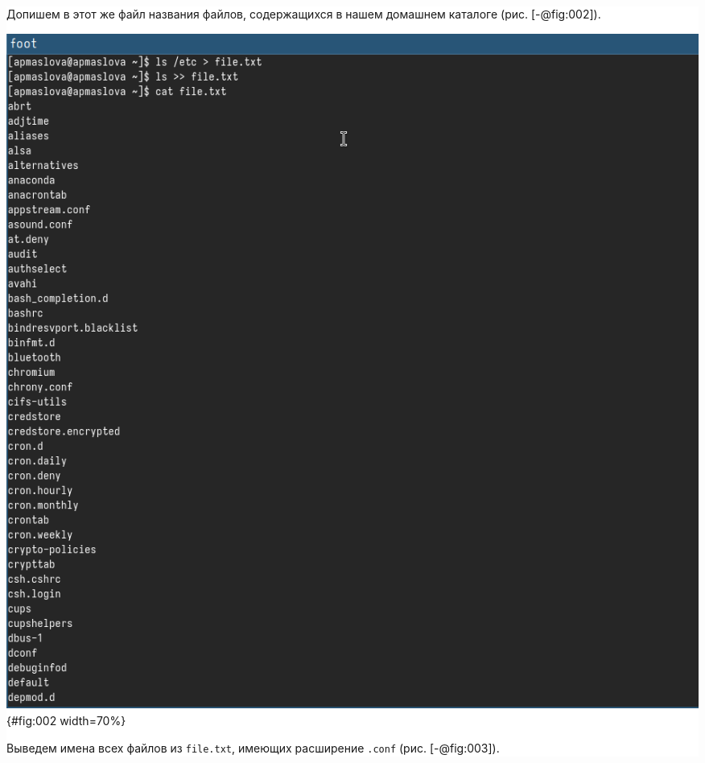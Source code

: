Допишем в этот же файл названия файлов, содержащихся в нашем домашнем каталоге (рис. [-@fig:002]).

![Дописали названия файлов из домашней директории](image/2.png){#fig:002 width=70%}

Выведем имена всех файлов из `file.txt`, имеющих расширение `.conf` (рис. [-@fig:003]).
